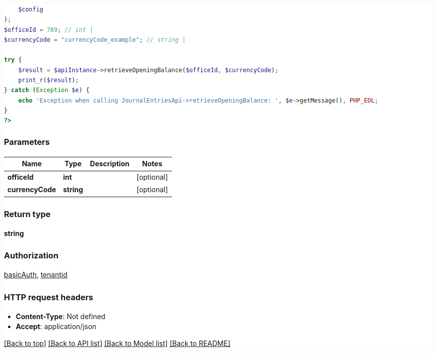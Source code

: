 ```php
    $config
);
$officeId = 789; // int | 
$currencyCode = "currencyCode_example"; // string | 

try {
    $result = $apiInstance->retrieveOpeningBalance($officeId, $currencyCode);
    print_r($result);
} catch (Exception $e) {
    echo 'Exception when calling JournalEntriesApi->retrieveOpeningBalance: ', $e->getMessage(), PHP_EOL;
}
?>
```

### Parameters

Name | Type | Description  | Notes
------------- | ------------- | ------------- | -------------
 **officeId** | **int**|  | [optional]
 **currencyCode** | **string**|  | [optional]

### Return type

**string**

### Authorization

[basicAuth](../../README.md#basicAuth), [tenantid](../../README.md#tenantid)

### HTTP request headers

 - **Content-Type**: Not defined
 - **Accept**: application/json

[[Back to top]](#) [[Back to API list]](../../README.md#documentation-for-api-endpoints) [[Back to Model list]](../../README.md#documentation-for-models) [[Back to README]](../../README.md)

